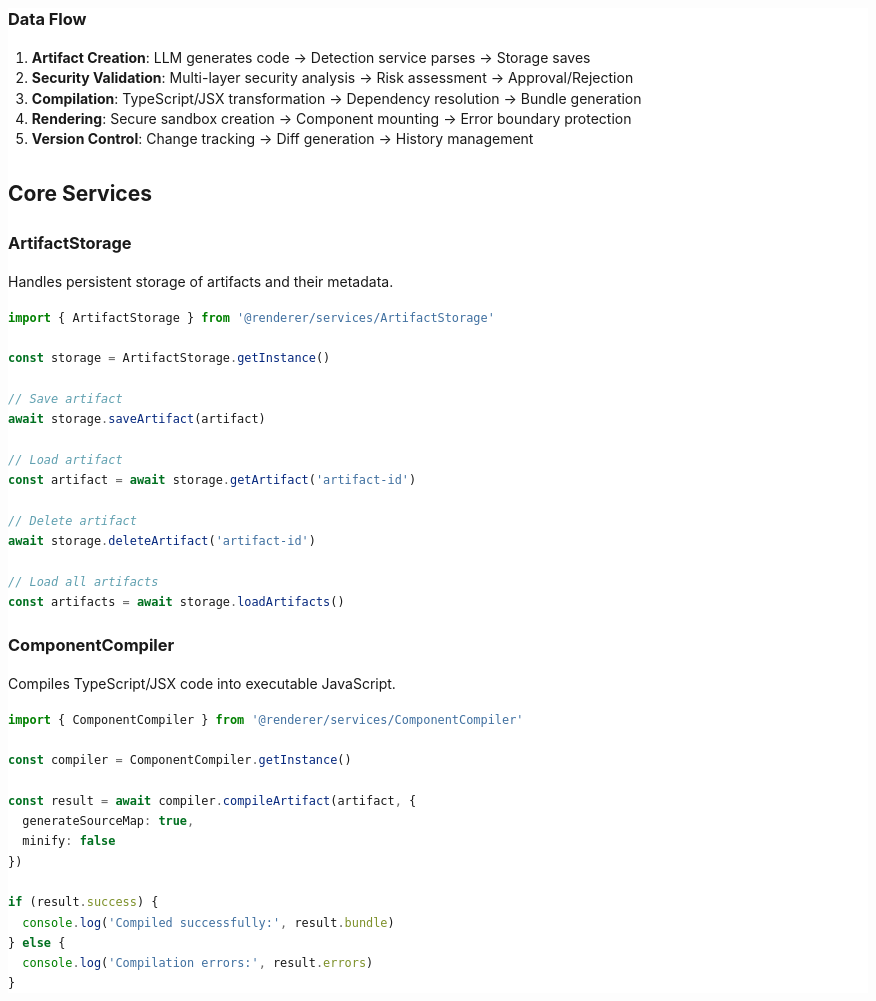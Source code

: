 ### Data Flow

1. **Artifact Creation**: LLM generates code → Detection service parses → Storage saves
2. **Security Validation**: Multi-layer security analysis → Risk assessment → Approval/Rejection
3. **Compilation**: TypeScript/JSX transformation → Dependency resolution → Bundle generation
4. **Rendering**: Secure sandbox creation → Component mounting → Error boundary protection
5. **Version Control**: Change tracking → Diff generation → History management

## Core Services

### ArtifactStorage

Handles persistent storage of artifacts and their metadata.

```typescript
import { ArtifactStorage } from '@renderer/services/ArtifactStorage'

const storage = ArtifactStorage.getInstance()

// Save artifact
await storage.saveArtifact(artifact)

// Load artifact
const artifact = await storage.getArtifact('artifact-id')

// Delete artifact
await storage.deleteArtifact('artifact-id')

// Load all artifacts
const artifacts = await storage.loadArtifacts()
```

### ComponentCompiler

Compiles TypeScript/JSX code into executable JavaScript.

```typescript
import { ComponentCompiler } from '@renderer/services/ComponentCompiler'

const compiler = ComponentCompiler.getInstance()

const result = await compiler.compileArtifact(artifact, {
  generateSourceMap: true,
  minify: false
})

if (result.success) {
  console.log('Compiled successfully:', result.bundle)
} else {
  console.log('Compilation errors:', result.errors)
}
```
